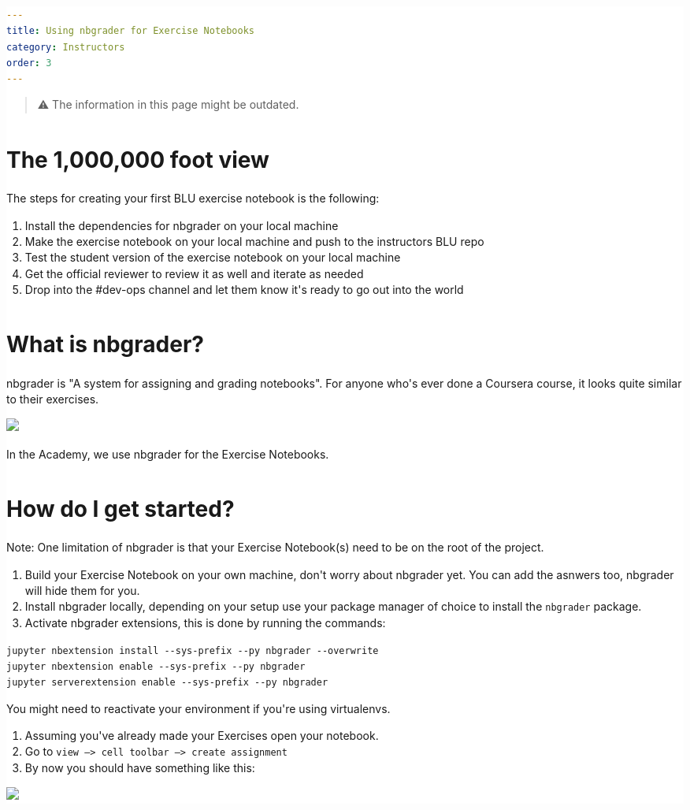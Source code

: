```yaml
---
title: Using nbgrader for Exercise Notebooks
category: Instructors
order: 3
---
```


> ⚠️ The information in this page might be outdated.


# The 1,000,000 foot view

The steps for creating your first BLU exercise notebook is the following:

1. Install the dependencies for nbgrader on your local machine
1. Make the exercise notebook on your local machine and push to the instructors BLU repo
1. Test the student version of the exercise notebook on your local machine
1. Get the official reviewer to review it as well and iterate as needed
1. Drop into the #dev-ops channel and let them know it's ready to go out into the world

# What is nbgrader? 
 
nbgrader is "A system for assigning and grading notebooks". For anyone who's ever done a Coursera course, it looks  quite similar to their exercises. 

<img src="https://i.stack.imgur.com/7y2Na.png" width="600" />

In the Academy, we use nbgrader for the Exercise Notebooks. 

# How do I get started? 
Note: One limitation of nbgrader is that your Exercise Notebook(s) need to be on the root of the project.

1. Build your Exercise Notebook on your own machine, don't worry about nbgrader yet. You can add the asnwers too, nbgrader will hide them for you.
1. Install nbgrader locally, depending on your setup use your package manager of choice to install the `nbgrader` package.
1. Activate nbgrader extensions, this is done by running the commands:
```
jupyter nbextension install --sys-prefix --py nbgrader --overwrite
jupyter nbextension enable --sys-prefix --py nbgrader
jupyter serverextension enable --sys-prefix --py nbgrader
```
You might need to reactivate your environment if you're using virtualenvs.
1. Assuming you've already made your Exercises open your notebook.
1. Go to `view —> cell toolbar —> create assignment`
1. By now you should have something like this:

<img src="https://preview.ibb.co/i8nSzx/Screen_Shot_2018_04_08_at_8_38_31_PM.png" width="600" />
